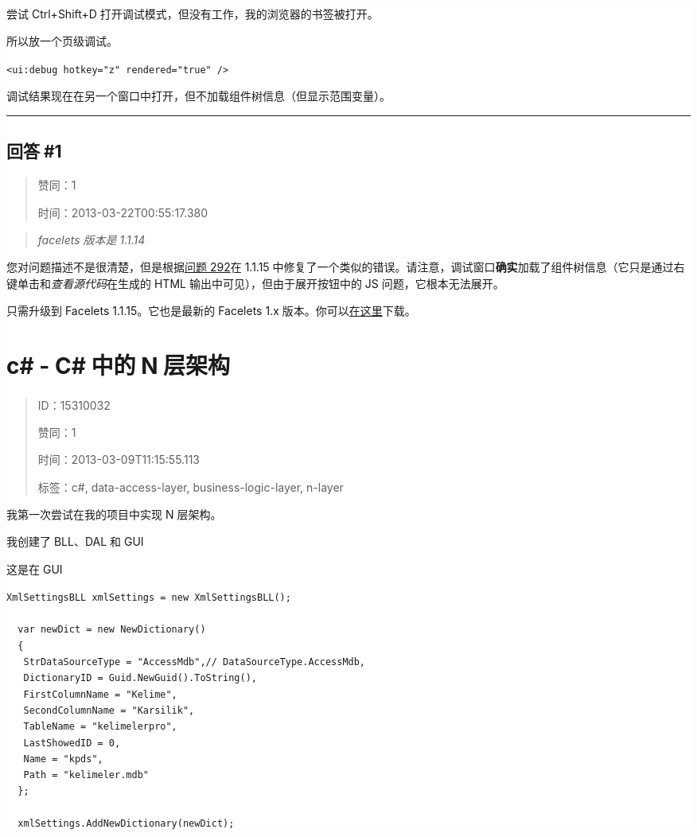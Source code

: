 尝试 Ctrl+Shift+D 打开调试模式，但没有工作，我的浏览器的书签被打开。

所以放一个页级调试。

```
<ui:debug hotkey="z" rendered="true" /> 
```

调试结果现在在另一个窗口中打开，但不加载组件树信息（但显示范围变量）。

* * *

## 回答 #1

> 赞同：1
> 
> 时间：2013-03-22T00:55:17.380

> *facelets 版本是 1.1.14*

您对问题描述不是很清楚，但是根据[问题 292](http://java.net/jira/browse/FACELETS-292)在 1.1.15 中修复了一个类似的错误。请注意，调试窗口**确实**加载了组件树信息（它只是通过右键单击和*查看源代码*在生成的 HTML 输出中可见），但由于展开按钮中的 JS 问题，它根本无法展开。

只需升级到 Facelets 1.1.15。它也是最新的 Facelets 1.x 版本。你可以[在这里](https://repository.jboss.org/nexus/content/repositories/thirdparty-releases/com/sun/facelets/jsf-facelets/1.1.15/jsf-facelets-1.1.15.jar)下载。

# c# - C# 中的 N 层架构

> ID：15310032
> 
> 赞同：1
> 
> 时间：2013-03-09T11:15:55.113
> 
> 标签：c#, data-access-layer, business-logic-layer, n-layer

我第一次尝试在我的项目中实现 N 层架构。

我创建了 BLL、DAL 和 GUI

这是在 GUI

```
XmlSettingsBLL xmlSettings = new XmlSettingsBLL();

  var newDict = new NewDictionary()
  {
   StrDataSourceType = "AccessMdb",// DataSourceType.AccessMdb,
   DictionaryID = Guid.NewGuid().ToString(),
   FirstColumnName = "Kelime",
   SecondColumnName = "Karsilik",
   TableName = "kelimelerpro",
   LastShowedID = 0,
   Name = "kpds",
   Path = "kelimeler.mdb"
  };

  xmlSettings.AddNewDictionary(newDict); 
```
